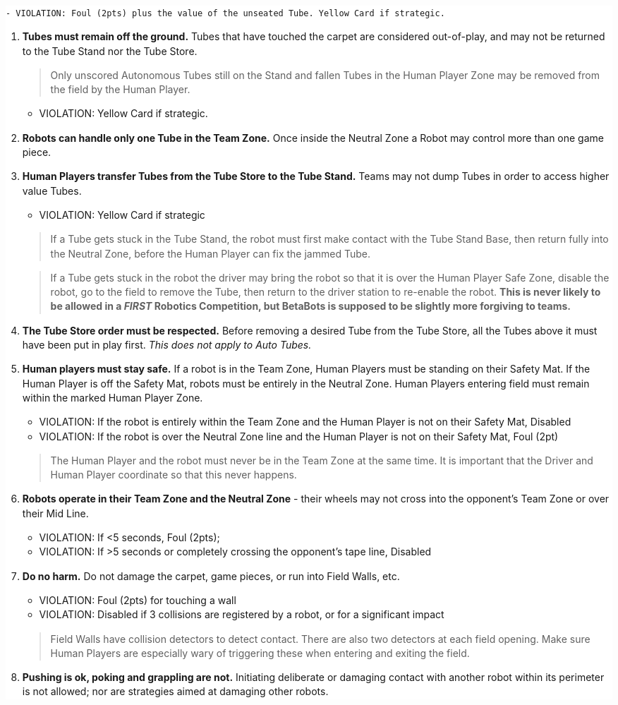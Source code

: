 	- VIOLATION: Foul (2pts) plus the value of the unseated Tube. Yellow Card if strategic.

1. **Tubes must remain off the ground.** Tubes that have touched the carpet are considered out-of-play, and may not be returned to the Tube Stand nor the Tube Store. 

	> Only unscored Autonomous Tubes still on the Stand and fallen Tubes in the Human Player Zone may be removed from the field by the Human Player.

	- VIOLATION: Yellow Card if strategic.

1. **Robots can handle only one Tube in the Team Zone.** Once inside the Neutral Zone a Robot may control more than one game piece.

1. **Human Players transfer Tubes from the Tube Store to the Tube Stand.** Teams may not dump Tubes in order to access higher value Tubes. 

	- VIOLATION: Yellow Card if strategic

	> If a Tube gets stuck in the Tube Stand, the robot must first make contact with the Tube Stand Base, then return fully into the Neutral Zone, before the Human Player can fix the jammed Tube.

	> If a Tube gets stuck in the robot the driver may bring the robot so that it is over the Human Player Safe Zone, disable the robot, go to the field to remove the Tube, then return to the driver station to re-enable the robot. **This is never likely to be allowed in a *FIRST* Robotics Competition, but BetaBots is supposed to be slightly more forgiving to teams.**

1. **The Tube Store order must be respected.** Before removing a desired Tube from the Tube Store, all the Tubes above it must have been put in play first. _This does not apply to Auto Tubes._

1. **Human players must stay safe.** If a robot is in the Team Zone, Human Players must be standing on their Safety Mat. If the Human Player is off the Safety Mat, robots must be entirely in the Neutral Zone. Human Players entering field must remain within the marked Human Player Zone.

	- VIOLATION: If the robot is entirely within the Team Zone and the Human Player is not on their Safety Mat, Disabled
	- VIOLATION: If the robot is over the Neutral Zone line and the Human Player is not on their Safety Mat, Foul (2pt)

	> The Human Player and the robot must never be in the Team Zone at the same time. It is important that the Driver and Human Player coordinate so that this never happens.

1. **Robots operate in their Team Zone and the Neutral Zone** - their wheels may not cross into the opponent’s Team Zone or over their Mid Line.

	- VIOLATION: If <5 seconds, Foul (2pts);
	- VIOLATION: If >5 seconds or completely crossing the opponent’s tape line, Disabled 

1. **Do no harm.** Do not damage the carpet, game pieces, or run into Field Walls, etc. 

	- VIOLATION: Foul (2pts) for touching a wall
	- VIOLATION: Disabled if 3 collisions are registered by a robot, or for a significant impact

	> Field Walls have collision detectors to detect contact. There are also two detectors at each field opening. Make sure Human Players are especially wary of triggering these when entering and exiting the field. 

1. **Pushing is ok, poking and grappling are not.** Initiating deliberate or damaging contact with another robot within its perimeter is not allowed; nor are strategies aimed at damaging other robots.
